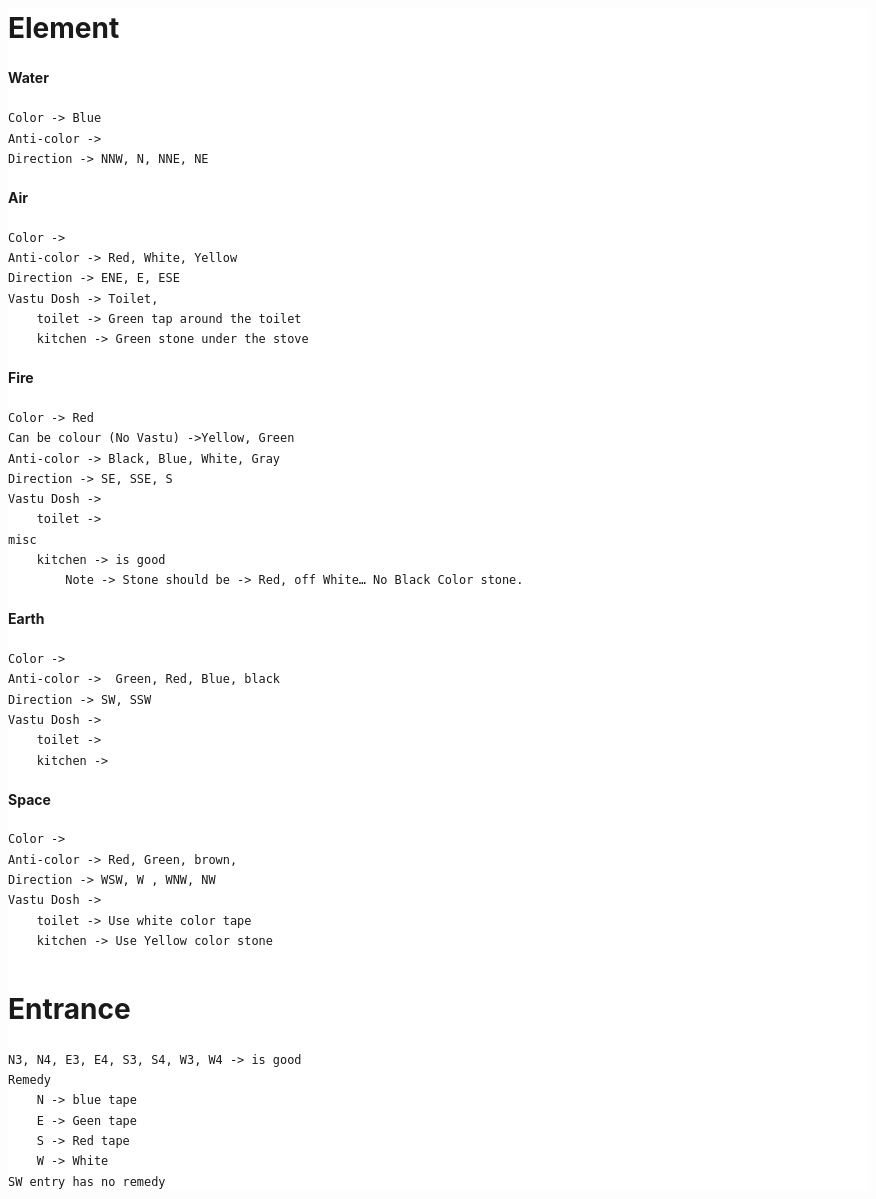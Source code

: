 # Element
#### Water
    Color -> Blue
  	Anti-color ->
  	Direction -> NNW, N, NNE, NE
#### Air
    Color -> 
  	Anti-color -> Red, White, Yellow
  	Direction -> ENE, E, ESE
  	Vastu Dosh -> Toilet, 
  		toilet -> Green tap around the toilet
  		kitchen -> Green stone under the stove
#### Fire
    Color -> Red
  	Can be colour (No Vastu) ->Yellow, Green
  	Anti-color -> Black, Blue, White, Gray
  	Direction -> SE, SSE, S
  	Vastu Dosh -> 
  		toilet -> 
  	misc
  		kitchen -> is good
  			Note -> Stone should be -> Red, off White… No Black Color stone.
#### Earth
    Color -> 
  	Anti-color ->  Green, Red, Blue, black
  	Direction -> SW, SSW
  	Vastu Dosh -> 
  		toilet -> 
  		kitchen -> 
#### Space
    Color -> 
  	Anti-color -> Red, Green, brown, 
  	Direction -> WSW, W , WNW, NW
  	Vastu Dosh -> 
  		toilet -> Use white color tape
  		kitchen -> Use Yellow color stone

# Entrance
    N3, N4, E3, E4, S3, S4, W3, W4 -> is good
  	Remedy
  		N -> blue tape
  		E -> Geen tape
  		S -> Red tape
  		W -> White
    SW entry has no remedy
